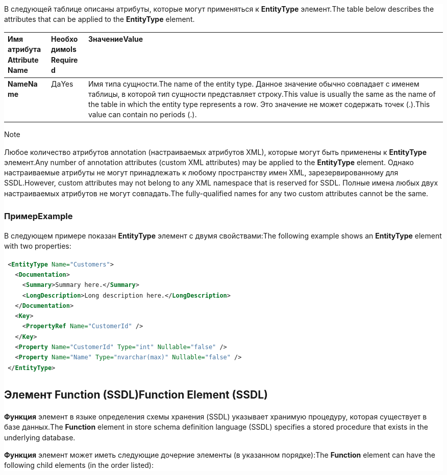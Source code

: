 <span data-ttu-id="5ddc9-352">В следующей таблице описаны атрибуты, которые могут применяться к **EntityType** элемент.</span><span class="sxs-lookup"><span data-stu-id="5ddc9-352">The table below describes the attributes that can be applied to the **EntityType** element.</span></span>

| <span data-ttu-id="5ddc9-353">Имя атрибута</span><span class="sxs-lookup"><span data-stu-id="5ddc9-353">Attribute Name</span></span> | <span data-ttu-id="5ddc9-354">Необходимо</span><span class="sxs-lookup"><span data-stu-id="5ddc9-354">Is Required</span></span> | <span data-ttu-id="5ddc9-355">Значение</span><span class="sxs-lookup"><span data-stu-id="5ddc9-355">Value</span></span>                                                                                                                                                                  |
|:---------------|:------------|:-----------------------------------------------------------------------------------------------------------------------------------------------------------------------|
| <span data-ttu-id="5ddc9-356">**Name**</span><span class="sxs-lookup"><span data-stu-id="5ddc9-356">**Name**</span></span>       | <span data-ttu-id="5ddc9-357">Да</span><span class="sxs-lookup"><span data-stu-id="5ddc9-357">Yes</span></span>         | <span data-ttu-id="5ddc9-358">Имя типа сущности.</span><span class="sxs-lookup"><span data-stu-id="5ddc9-358">The name of the entity type.</span></span> <span data-ttu-id="5ddc9-359">Данное значение обычно совпадает с именем таблицы, в которой тип сущности представляет строку.</span><span class="sxs-lookup"><span data-stu-id="5ddc9-359">This value is usually the same as the name of the table in which the entity type represents a row.</span></span> <span data-ttu-id="5ddc9-360">Это значение не может содержать точек (.).</span><span class="sxs-lookup"><span data-stu-id="5ddc9-360">This value can contain no periods (.).</span></span> |

> [!NOTE]
> <span data-ttu-id="5ddc9-361">Любое количество атрибутов annotation (настраиваемых атрибутов XML), которые могут быть применены к **EntityType** элемент.</span><span class="sxs-lookup"><span data-stu-id="5ddc9-361">Any number of annotation attributes (custom XML attributes) may be applied to the **EntityType** element.</span></span> <span data-ttu-id="5ddc9-362">Однако настраиваемые атрибуты не могут принадлежать к любому пространству имен XML, зарезервированному для SSDL.</span><span class="sxs-lookup"><span data-stu-id="5ddc9-362">However, custom attributes may not belong to any XML namespace that is reserved for SSDL.</span></span> <span data-ttu-id="5ddc9-363">Полные имена любых двух настраиваемых атрибутов не могут совпадать.</span><span class="sxs-lookup"><span data-stu-id="5ddc9-363">The fully-qualified names for any two custom attributes cannot be the same.</span></span>

### <a name="example"></a><span data-ttu-id="5ddc9-364">Пример</span><span class="sxs-lookup"><span data-stu-id="5ddc9-364">Example</span></span>

<span data-ttu-id="5ddc9-365">В следующем примере показан **EntityType** элемент с двумя свойствами:</span><span class="sxs-lookup"><span data-stu-id="5ddc9-365">The following example shows an **EntityType** element with two properties:</span></span>

``` xml
 <EntityType Name="Customers">
   <Documentation>
     <Summary>Summary here.</Summary>
     <LongDescription>Long description here.</LongDescription>
   </Documentation>
   <Key>
     <PropertyRef Name="CustomerId" />
   </Key>
   <Property Name="CustomerId" Type="int" Nullable="false" />
   <Property Name="Name" Type="nvarchar(max)" Nullable="false" />
 </EntityType>
```

## <a name="function-element-ssdl"></a><span data-ttu-id="5ddc9-366">Элемент Function (SSDL)</span><span class="sxs-lookup"><span data-stu-id="5ddc9-366">Function Element (SSDL)</span></span>

<span data-ttu-id="5ddc9-367">**Функция** элемент в языке определения схемы хранения (SSDL) указывает хранимую процедуру, которая существует в базе данных.</span><span class="sxs-lookup"><span data-stu-id="5ddc9-367">The **Function** element in store schema definition language (SSDL) specifies a stored procedure that exists in the underlying database.</span></span>

<span data-ttu-id="5ddc9-368">**Функция** элемент может иметь следующие дочерние элементы (в указанном порядке):</span><span class="sxs-lookup"><span data-stu-id="5ddc9-368">The **Function** element can have the following child elements (in the order listed):</span></span>
